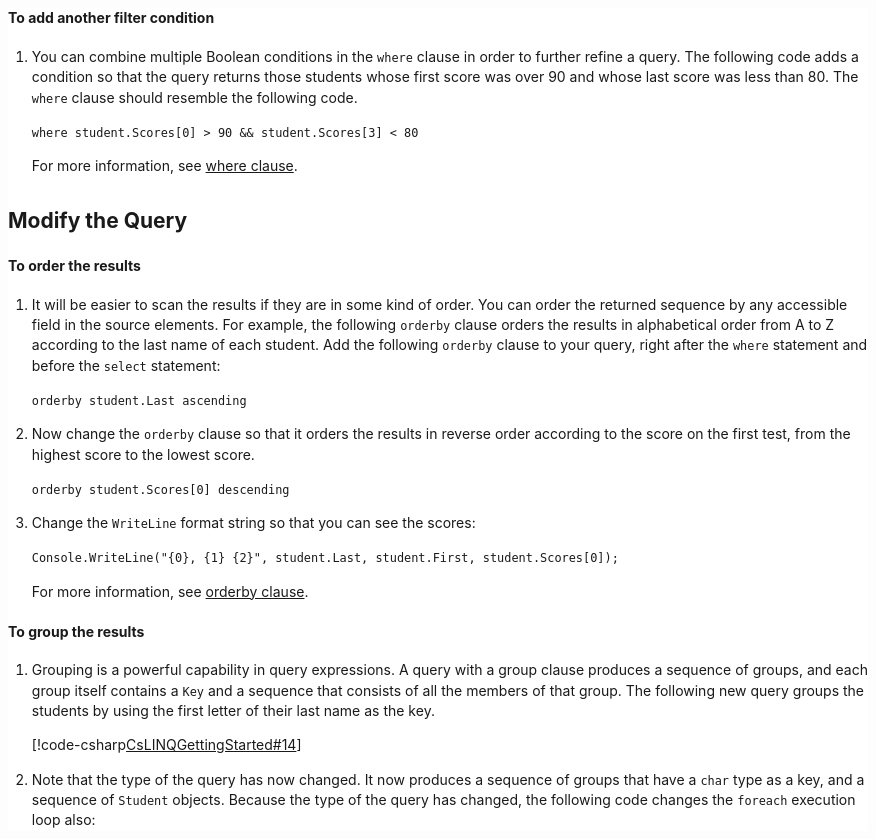 #### To add another filter condition  
  
1. You can combine multiple Boolean conditions in the `where` clause in order to further refine a query. The following code adds a condition so that the query returns those students whose first score was over 90 and whose last score was less than 80. The `where` clause should resemble the following code.  
  
   ```  
   where student.Scores[0] > 90 && student.Scores[3] < 80  
   ```  
  
    For more information, see [where clause](../../../../csharp/language-reference/keywords/where-clause.md).  
  
## Modify the Query  
  
#### To order the results  
  
1. It will be easier to scan the results if they are in some kind of order. You can order the returned sequence by any accessible field in the source elements. For example, the following `orderby` clause orders the results in alphabetical order from A to Z according to the last name of each student. Add the following `orderby` clause to your query, right after the `where` statement and before the `select` statement:  
  
   ```  
   orderby student.Last ascending  
   ```  
  
2. Now change the `orderby` clause so that it orders the results in reverse order according to the score on the first test, from the highest score to the lowest score.  
  
   ```  
   orderby student.Scores[0] descending  
   ```  
  
3. Change the `WriteLine` format string so that you can see the scores:  
  
   ```  
   Console.WriteLine("{0}, {1} {2}", student.Last, student.First, student.Scores[0]);  
   ```  
  
    For more information, see [orderby clause](../../../../csharp/language-reference/keywords/orderby-clause.md).  
  
#### To group the results  
  
1. Grouping is a powerful capability in query expressions. A query with a group clause produces a sequence of groups, and each group itself contains a `Key` and a sequence that consists of all the members of that group. The following new query groups the students by using the first letter of their last name as the key.  
  
    [!code-csharp[CsLINQGettingStarted#14](../../../../csharp/programming-guide/concepts/linq/codesnippet/CSharp/walkthrough-writing-queries-linq_4.cs)]  
  
2. Note that the type of the query has now changed. It now produces a sequence of groups that have a `char` type as a key, and a sequence of `Student` objects. Because the type of the query has changed, the following code changes the `foreach` execution loop also:  
  
